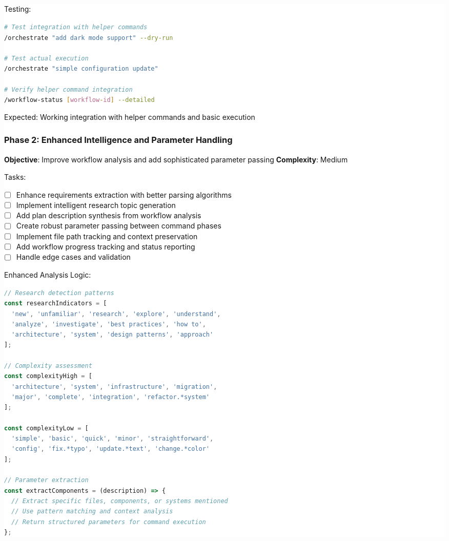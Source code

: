 Testing:
```bash
# Test integration with helper commands
/orchestrate "add dark mode support" --dry-run

# Test actual execution
/orchestrate "simple configuration update"

# Verify helper command integration
/workflow-status [workflow-id] --detailed
```

Expected: Working integration with helper commands and basic execution

### Phase 2: Enhanced Intelligence and Parameter Handling
**Objective**: Improve workflow analysis and add sophisticated parameter passing
**Complexity**: Medium

Tasks:
- [ ] Enhance requirements extraction with better parsing algorithms
- [ ] Implement intelligent research topic generation
- [ ] Add plan description synthesis from workflow analysis
- [ ] Create robust parameter passing between command phases
- [ ] Implement file path tracking and context preservation
- [ ] Add workflow progress tracking and status reporting
- [ ] Handle edge cases and validation

Enhanced Analysis Logic:
```javascript
// Research detection patterns
const researchIndicators = [
  'new', 'unfamiliar', 'research', 'explore', 'understand',
  'analyze', 'investigate', 'best practices', 'how to',
  'architecture', 'system', 'design patterns', 'approach'
];

// Complexity assessment
const complexityHigh = [
  'architecture', 'system', 'infrastructure', 'migration',
  'major', 'complete', 'integration', 'refactor.*system'
];

const complexityLow = [
  'simple', 'basic', 'quick', 'minor', 'straightforward',
  'config', 'fix.*typo', 'update.*text', 'change.*color'
];

// Parameter extraction
const extractComponents = (description) => {
  // Extract specific files, components, or systems mentioned
  // Use pattern matching and context analysis
  // Return structured parameters for command execution
};
```
